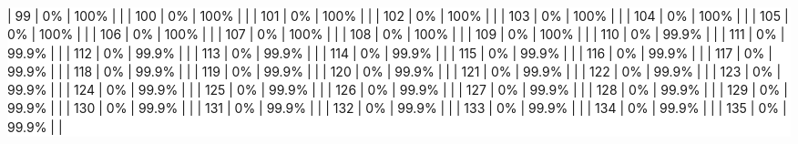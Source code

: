 | 99 | 0% | 100% |  |
| 100 | 0% | 100% |  |
| 101 | 0% | 100% |  |
| 102 | 0% | 100% |  |
| 103 | 0% | 100% |  |
| 104 | 0% | 100% |  |
| 105 | 0% | 100% |  |
| 106 | 0% | 100% |  |
| 107 | 0% | 100% |  |
| 108 | 0% | 100% |  |
| 109 | 0% | 100% |  |
| 110 | 0% | 99.9% |  |
| 111 | 0% | 99.9% |  |
| 112 | 0% | 99.9% |  |
| 113 | 0% | 99.9% |  |
| 114 | 0% | 99.9% |  |
| 115 | 0% | 99.9% |  |
| 116 | 0% | 99.9% |  |
| 117 | 0% | 99.9% |  |
| 118 | 0% | 99.9% |  |
| 119 | 0% | 99.9% |  |
| 120 | 0% | 99.9% |  |
| 121 | 0% | 99.9% |  |
| 122 | 0% | 99.9% |  |
| 123 | 0% | 99.9% |  |
| 124 | 0% | 99.9% |  |
| 125 | 0% | 99.9% |  |
| 126 | 0% | 99.9% |  |
| 127 | 0% | 99.9% |  |
| 128 | 0% | 99.9% |  |
| 129 | 0% | 99.9% |  |
| 130 | 0% | 99.9% |  |
| 131 | 0% | 99.9% |  |
| 132 | 0% | 99.9% |  |
| 133 | 0% | 99.9% |  |
| 134 | 0% | 99.9% |  |
| 135 | 0% | 99.9% |  |